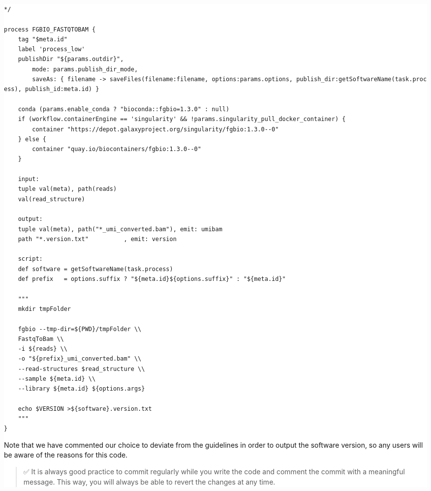 ```nextflow
*/

process FGBIO_FASTQTOBAM {
    tag "$meta.id"
    label 'process_low'
    publishDir "${params.outdir}",
        mode: params.publish_dir_mode,
        saveAs: { filename -> saveFiles(filename:filename, options:params.options, publish_dir:getSoftwareName(task.process), publish_id:meta.id) }

    conda (params.enable_conda ? "bioconda::fgbio=1.3.0" : null)
    if (workflow.containerEngine == 'singularity' && !params.singularity_pull_docker_container) {
        container "https://depot.galaxyproject.org/singularity/fgbio:1.3.0--0"
    } else {
        container "quay.io/biocontainers/fgbio:1.3.0--0"
    }

    input:
    tuple val(meta), path(reads)
    val(read_structure)

    output:
    tuple val(meta), path("*_umi_converted.bam"), emit: umibam
    path "*.version.txt"          , emit: version

    script:
    def software = getSoftwareName(task.process)
    def prefix   = options.suffix ? "${meta.id}${options.suffix}" : "${meta.id}"

    """
    mkdir tmpFolder

    fgbio --tmp-dir=${PWD}/tmpFolder \\
    FastqToBam \\
    -i ${reads} \\
    -o "${prefix}_umi_converted.bam" \\
    --read-structures $read_structure \\
    --sample ${meta.id} \\
    --library ${meta.id} ${options.args}

    echo $VERSION >${software}.version.txt
    """
}
```

Note that we have commented our choice to deviate from the guidelines in order to output the software version, so any users will be aware of the reasons for this code.

> :white_check_mark:  It is always good practice to commit regularly while you write the code and comment the commit with a meaningful message. This way, you will always be able to revert the changes at any time.
